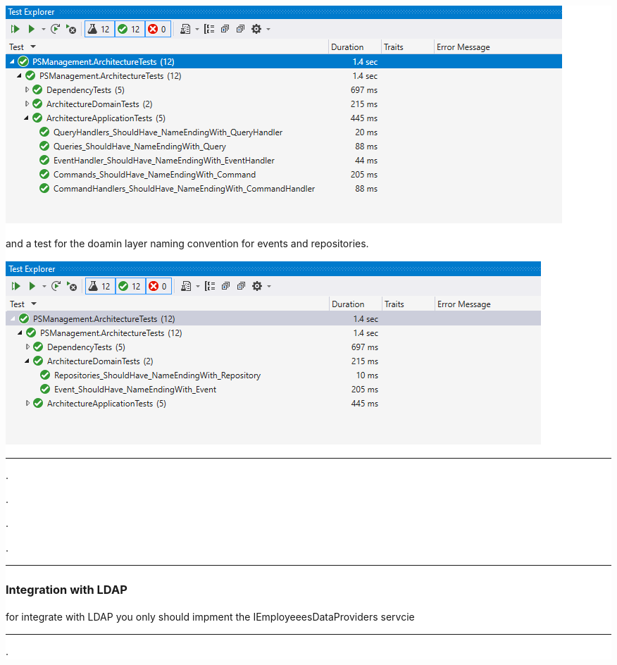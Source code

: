 ![alt text](<assets/Screenshot 2024-08-31 090506.png>) 

and a test for the doamin layer naming convention for events and repositories.

![alt text](<assets/Screenshot 2024-08-31 090540.png>)



____
.

.

.

.

____

### Integration with LDAP 
for integrate with LDAP you only should impment the 
IEmployeeesDataProviders servcie 


___
.
